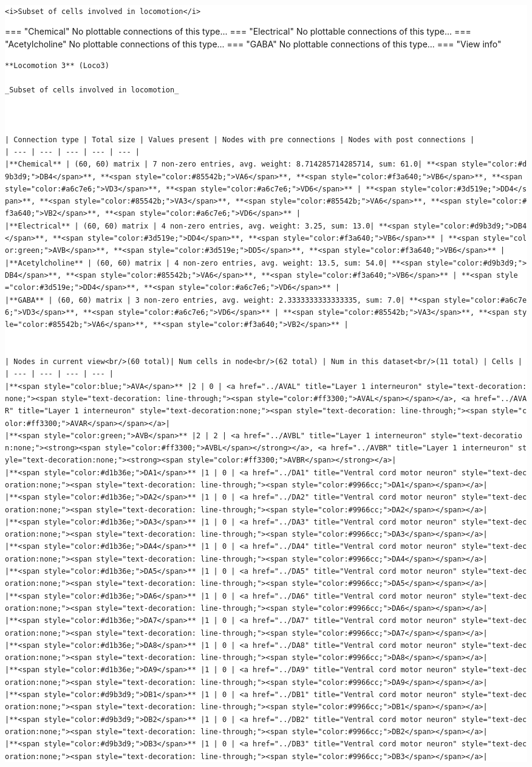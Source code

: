     <i>Subset of cells involved in locomotion</i>
=== "Chemical"
No plottable connections of this type...
=== "Electrical"
No plottable connections of this type...
=== "Acetylcholine"
No plottable connections of this type...
=== "GABA"
No plottable connections of this type...
=== "View info"

    **Locomotion 3** (Loco3)
    
    _Subset of cells involved in locomotion_
    
    
    
    | Connection type | Total size | Values present | Nodes with pre connections | Nodes with post connections |
    | --- | --- | --- | --- | --- |
    |**Chemical** | (60, 60) matrix | 7 non-zero entries, avg. weight: 8.714285714285714, sum: 61.0| **<span style="color:#d9b3d9;">DB4</span>**, **<span style="color:#85542b;">VA6</span>**, **<span style="color:#f3a640;">VB6</span>**, **<span style="color:#a6c7e6;">VD3</span>**, **<span style="color:#a6c7e6;">VD6</span>** | **<span style="color:#3d519e;">DD4</span>**, **<span style="color:#85542b;">VA3</span>**, **<span style="color:#85542b;">VA6</span>**, **<span style="color:#f3a640;">VB2</span>**, **<span style="color:#a6c7e6;">VD6</span>** |
    |**Electrical** | (60, 60) matrix | 4 non-zero entries, avg. weight: 3.25, sum: 13.0| **<span style="color:#d9b3d9;">DB4</span>**, **<span style="color:#3d519e;">DD4</span>**, **<span style="color:#f3a640;">VB6</span>** | **<span style="color:green;">AVB</span>**, **<span style="color:#3d519e;">DD5</span>**, **<span style="color:#f3a640;">VB6</span>** |
    |**Acetylcholine** | (60, 60) matrix | 4 non-zero entries, avg. weight: 13.5, sum: 54.0| **<span style="color:#d9b3d9;">DB4</span>**, **<span style="color:#85542b;">VA6</span>**, **<span style="color:#f3a640;">VB6</span>** | **<span style="color:#3d519e;">DD4</span>**, **<span style="color:#a6c7e6;">VD6</span>** |
    |**GABA** | (60, 60) matrix | 3 non-zero entries, avg. weight: 2.3333333333333335, sum: 7.0| **<span style="color:#a6c7e6;">VD3</span>**, **<span style="color:#a6c7e6;">VD6</span>** | **<span style="color:#85542b;">VA3</span>**, **<span style="color:#85542b;">VA6</span>**, **<span style="color:#f3a640;">VB2</span>** |
    
    
    | Nodes in current view<br/>(60 total)| Num cells in node<br/>(62 total) | Num in this dataset<br/>(11 total) | Cells |
    | --- | --- | --- | --- |
    |**<span style="color:blue;">AVA</span>** |2 | 0 | <a href="../AVAL" title="Layer 1 interneuron" style="text-decoration:none;"><span style="text-decoration: line-through;"><span style="color:#ff3300;">AVAL</span></span></a>, <a href="../AVAR" title="Layer 1 interneuron" style="text-decoration:none;"><span style="text-decoration: line-through;"><span style="color:#ff3300;">AVAR</span></span></a>|
    |**<span style="color:green;">AVB</span>** |2 | 2 | <a href="../AVBL" title="Layer 1 interneuron" style="text-decoration:none;"><strong><span style="color:#ff3300;">AVBL</span></strong></a>, <a href="../AVBR" title="Layer 1 interneuron" style="text-decoration:none;"><strong><span style="color:#ff3300;">AVBR</span></strong></a>|
    |**<span style="color:#d1b36e;">DA1</span>** |1 | 0 | <a href="../DA1" title="Ventral cord motor neuron" style="text-decoration:none;"><span style="text-decoration: line-through;"><span style="color:#9966cc;">DA1</span></span></a>|
    |**<span style="color:#d1b36e;">DA2</span>** |1 | 0 | <a href="../DA2" title="Ventral cord motor neuron" style="text-decoration:none;"><span style="text-decoration: line-through;"><span style="color:#9966cc;">DA2</span></span></a>|
    |**<span style="color:#d1b36e;">DA3</span>** |1 | 0 | <a href="../DA3" title="Ventral cord motor neuron" style="text-decoration:none;"><span style="text-decoration: line-through;"><span style="color:#9966cc;">DA3</span></span></a>|
    |**<span style="color:#d1b36e;">DA4</span>** |1 | 0 | <a href="../DA4" title="Ventral cord motor neuron" style="text-decoration:none;"><span style="text-decoration: line-through;"><span style="color:#9966cc;">DA4</span></span></a>|
    |**<span style="color:#d1b36e;">DA5</span>** |1 | 0 | <a href="../DA5" title="Ventral cord motor neuron" style="text-decoration:none;"><span style="text-decoration: line-through;"><span style="color:#9966cc;">DA5</span></span></a>|
    |**<span style="color:#d1b36e;">DA6</span>** |1 | 0 | <a href="../DA6" title="Ventral cord motor neuron" style="text-decoration:none;"><span style="text-decoration: line-through;"><span style="color:#9966cc;">DA6</span></span></a>|
    |**<span style="color:#d1b36e;">DA7</span>** |1 | 0 | <a href="../DA7" title="Ventral cord motor neuron" style="text-decoration:none;"><span style="text-decoration: line-through;"><span style="color:#9966cc;">DA7</span></span></a>|
    |**<span style="color:#d1b36e;">DA8</span>** |1 | 0 | <a href="../DA8" title="Ventral cord motor neuron" style="text-decoration:none;"><span style="text-decoration: line-through;"><span style="color:#9966cc;">DA8</span></span></a>|
    |**<span style="color:#d1b36e;">DA9</span>** |1 | 0 | <a href="../DA9" title="Ventral cord motor neuron" style="text-decoration:none;"><span style="text-decoration: line-through;"><span style="color:#9966cc;">DA9</span></span></a>|
    |**<span style="color:#d9b3d9;">DB1</span>** |1 | 0 | <a href="../DB1" title="Ventral cord motor neuron" style="text-decoration:none;"><span style="text-decoration: line-through;"><span style="color:#9966cc;">DB1</span></span></a>|
    |**<span style="color:#d9b3d9;">DB2</span>** |1 | 0 | <a href="../DB2" title="Ventral cord motor neuron" style="text-decoration:none;"><span style="text-decoration: line-through;"><span style="color:#9966cc;">DB2</span></span></a>|
    |**<span style="color:#d9b3d9;">DB3</span>** |1 | 0 | <a href="../DB3" title="Ventral cord motor neuron" style="text-decoration:none;"><span style="text-decoration: line-through;"><span style="color:#9966cc;">DB3</span></span></a>|